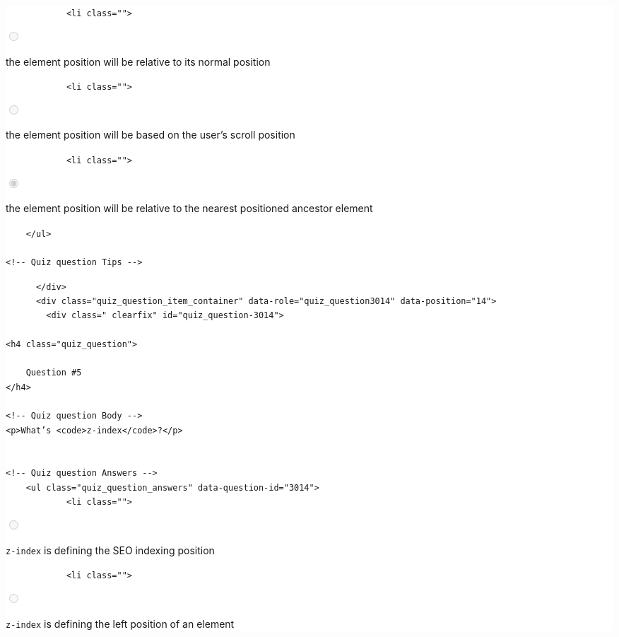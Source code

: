                 <li class="">

  <input type="radio" name="3013" id="3013-1580598562472" value="1580598562472" data-quiz-answer-id="1580598562472" data-quiz-question-id="3013" disabled="disabled">
  <label for="3013-1580598562472"><p>the element position will be relative to its normal position</p>
</label>
</li>

                <li class="">

  <input type="radio" name="3013" id="3013-1580598577675" value="1580598577675" data-quiz-answer-id="1580598577675" data-quiz-question-id="3013" disabled="disabled">
  <label for="3013-1580598577675"><p>the element position will be based on the user’s scroll position</p>
</label>
</li>

                <li class="">

  <input type="radio" name="3013" id="3013-1580598569516" value="1580598569516" data-quiz-answer-id="1580598569516" data-quiz-question-id="3013" disabled="disabled" checked="checked">
  <label for="3013-1580598569516"><p>the element position will be relative to the nearest positioned ancestor element</p>
</label>
</li>

        </ul>

    <!-- Quiz question Tips -->

</div>

          </div>
          <div class="quiz_question_item_container" data-role="quiz_question3014" data-position="14">
            <div class=" clearfix" id="quiz_question-3014">

    <h4 class="quiz_question">
        
        Question #5
    </h4>

    <!-- Quiz question Body -->
    <p>What’s <code>z-index</code>?</p>


    <!-- Quiz question Answers -->
        <ul class="quiz_question_answers" data-question-id="3014">
                <li class="">

  <input type="radio" name="3014" id="3014-1580598762279" value="1580598762279" data-quiz-answer-id="1580598762279" data-quiz-question-id="3014" disabled="disabled">
  <label for="3014-1580598762279"><p><code>z-index</code> is defining the SEO indexing position</p>
</label>
</li>

                <li class="">

  <input type="radio" name="3014" id="3014-1580598680675" value="1580598680675" data-quiz-answer-id="1580598680675" data-quiz-question-id="3014" disabled="disabled">
  <label for="3014-1580598680675"><p><code>z-index</code> is defining the left position of an element</p>
</label>
</li>
